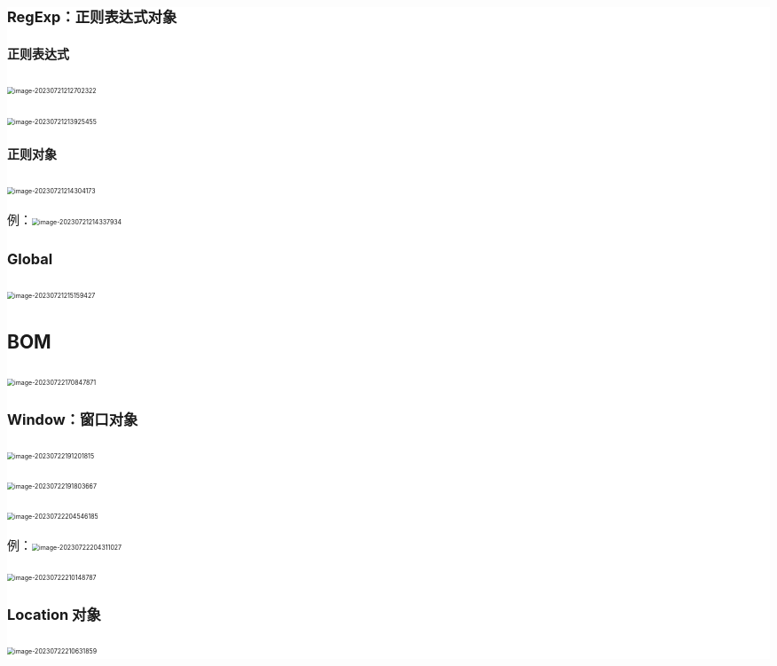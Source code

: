 ### RegExp：正则表达式对象

#### 正则表达式

<img src="https://cdn.jsdelivr.net/gh/Yyyyx0731/blog@img/img/202307250057230.png" alt="image-20230721212702322" style="zoom:50%;" />

​			<img src="https://cdn.jsdelivr.net/gh/Yyyyx0731/blog@img/img/202307250057256.png" alt="image-20230721213925455" style="zoom:50%;" />

#### 正则对象

<img src="https://cdn.jsdelivr.net/gh/Yyyyx0731/blog@img/img/202307250100872.png" alt="image-20230721214304173" style="zoom:50%;" />

例：<img src="https://cdn.jsdelivr.net/gh/Yyyyx0731/blog@img/img/202307250100214.png" alt="image-20230721214337934" style="zoom:50%;" />



### Global

<img src="https://cdn.jsdelivr.net/gh/Yyyyx0731/blog@img/img/202307250100096.png" alt="image-20230721215159427" style="zoom:50%;" />











## BOM

<img src="https://cdn.jsdelivr.net/gh/Yyyyx0731/blog@img/img/202307250100043.png" alt="image-20230722170847871" style="zoom:50%;" />



### Window：窗口对象

<img src="https://cdn.jsdelivr.net/gh/Yyyyx0731/blog@img/img/202307250100852.png" alt="image-20230722191201815" style="zoom:50%;" />

​		<img src="https://cdn.jsdelivr.net/gh/Yyyyx0731/blog@img/img/202307250101169.png" alt="image-20230722191803667" style="zoom:50%;" />

​		<img src="https://cdn.jsdelivr.net/gh/Yyyyx0731/blog@img/img/202307250101517.png" alt="image-20230722204546185" style="zoom:50%;" />

​				 例：<img src="https://cdn.jsdelivr.net/gh/Yyyyx0731/blog@img/img/202307250101746.png" alt="image-20230722204311027" style="zoom:50%;" />

<img src="https://cdn.jsdelivr.net/gh/Yyyyx0731/blog@img/img/202307250101363.png" alt="image-20230722210148787" style="zoom:50%;" />



### Location 对象

<img src="https://cdn.jsdelivr.net/gh/Yyyyx0731/blog@img/img/202307250101341.png" alt="image-20230722210631859" style="zoom:50%;" />

